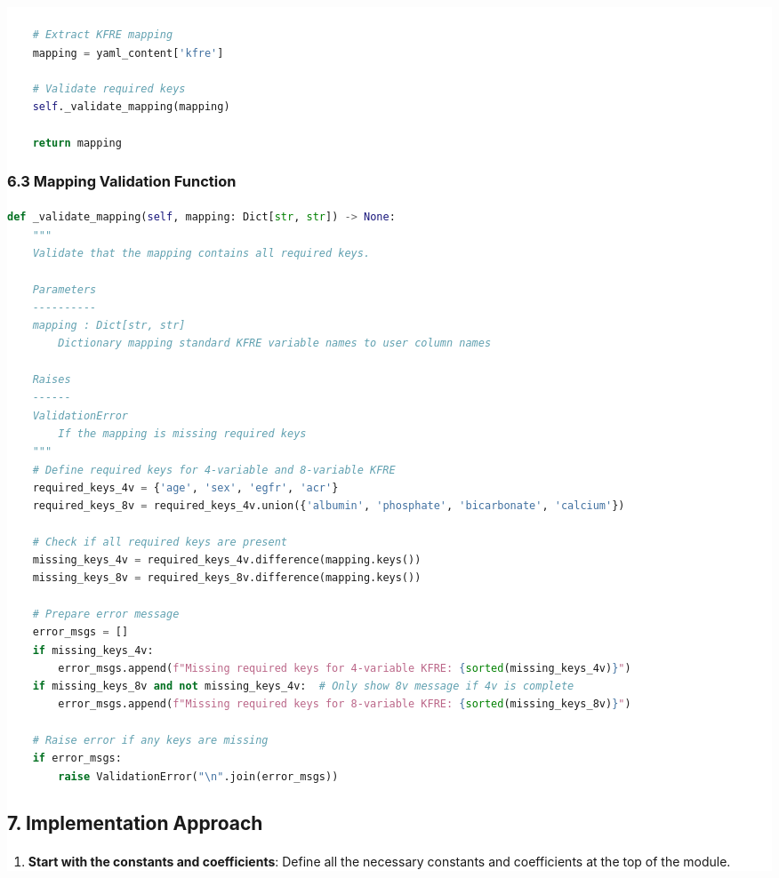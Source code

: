 ```python
    
    # Extract KFRE mapping
    mapping = yaml_content['kfre']
    
    # Validate required keys
    self._validate_mapping(mapping)
    
    return mapping
```

### 6.3 Mapping Validation Function

```python
def _validate_mapping(self, mapping: Dict[str, str]) -> None:
    """
    Validate that the mapping contains all required keys.
    
    Parameters
    ----------
    mapping : Dict[str, str]
        Dictionary mapping standard KFRE variable names to user column names
        
    Raises
    ------
    ValidationError
        If the mapping is missing required keys
    """
    # Define required keys for 4-variable and 8-variable KFRE
    required_keys_4v = {'age', 'sex', 'egfr', 'acr'}
    required_keys_8v = required_keys_4v.union({'albumin', 'phosphate', 'bicarbonate', 'calcium'})
    
    # Check if all required keys are present
    missing_keys_4v = required_keys_4v.difference(mapping.keys())
    missing_keys_8v = required_keys_8v.difference(mapping.keys())
    
    # Prepare error message
    error_msgs = []
    if missing_keys_4v:
        error_msgs.append(f"Missing required keys for 4-variable KFRE: {sorted(missing_keys_4v)}")
    if missing_keys_8v and not missing_keys_4v:  # Only show 8v message if 4v is complete
        error_msgs.append(f"Missing required keys for 8-variable KFRE: {sorted(missing_keys_8v)}")
    
    # Raise error if any keys are missing
    if error_msgs:
        raise ValidationError("\n".join(error_msgs))
```

## 7. Implementation Approach

1. **Start with the constants and coefficients**: Define all the necessary constants and coefficients at the top of the module.
